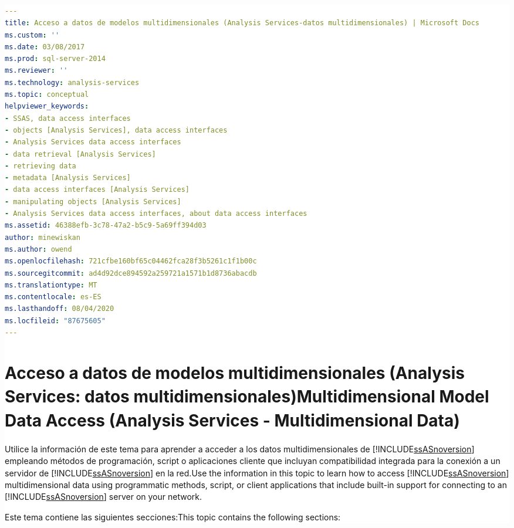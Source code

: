 ```yaml
---
title: Acceso a datos de modelos multidimensionales (Analysis Services-datos multidimensionales) | Microsoft Docs
ms.custom: ''
ms.date: 03/08/2017
ms.prod: sql-server-2014
ms.reviewer: ''
ms.technology: analysis-services
ms.topic: conceptual
helpviewer_keywords:
- SSAS, data access interfaces
- objects [Analysis Services], data access interfaces
- Analysis Services data access interfaces
- data retrieval [Analysis Services]
- retrieving data
- metadata [Analysis Services]
- data access interfaces [Analysis Services]
- manipulating objects [Analysis Services]
- Analysis Services data access interfaces, about data access interfaces
ms.assetid: 46388efb-3c78-47a2-b5c9-5a69ff394d03
author: minewiskan
ms.author: owend
ms.openlocfilehash: 721cfbe160bf65c04462fca28f3b5261c1f1b00c
ms.sourcegitcommit: ad4d92dce894592a259721a1571b1d8736abacdb
ms.translationtype: MT
ms.contentlocale: es-ES
ms.lasthandoff: 08/04/2020
ms.locfileid: "87675605"
---
```

# <a name="multidimensional-model-data-access-analysis-services---multidimensional-data"></a><span data-ttu-id="1ac5f-102">Acceso a datos de modelos multidimensionales (Analysis Services: datos multidimensionales)</span><span class="sxs-lookup"><span data-stu-id="1ac5f-102">Multidimensional Model Data Access (Analysis Services - Multidimensional Data)</span></span>
  <span data-ttu-id="1ac5f-103">Utilice la información de este tema para aprender a acceder a los datos multidimensionales de [!INCLUDE[ssASnoversion](../../../includes/ssasnoversion-md.md)] empleando métodos de programación, script o aplicaciones cliente que incluyan compatibilidad integrada para la conexión a un servidor de [!INCLUDE[ssASnoversion](../../../includes/ssasnoversion-md.md)] en la red.</span><span class="sxs-lookup"><span data-stu-id="1ac5f-103">Use the information in this topic to learn how to access [!INCLUDE[ssASnoversion](../../../includes/ssasnoversion-md.md)] multidimensional data using programmatic methods, script, or client applications that include built-in support for connecting to an [!INCLUDE[ssASnoversion](../../../includes/ssasnoversion-md.md)] server on your network.</span></span>  
  
 <span data-ttu-id="1ac5f-104">Este tema contiene las siguientes secciones:</span><span class="sxs-lookup"><span data-stu-id="1ac5f-104">This topic contains the following sections:</span></span>  
  